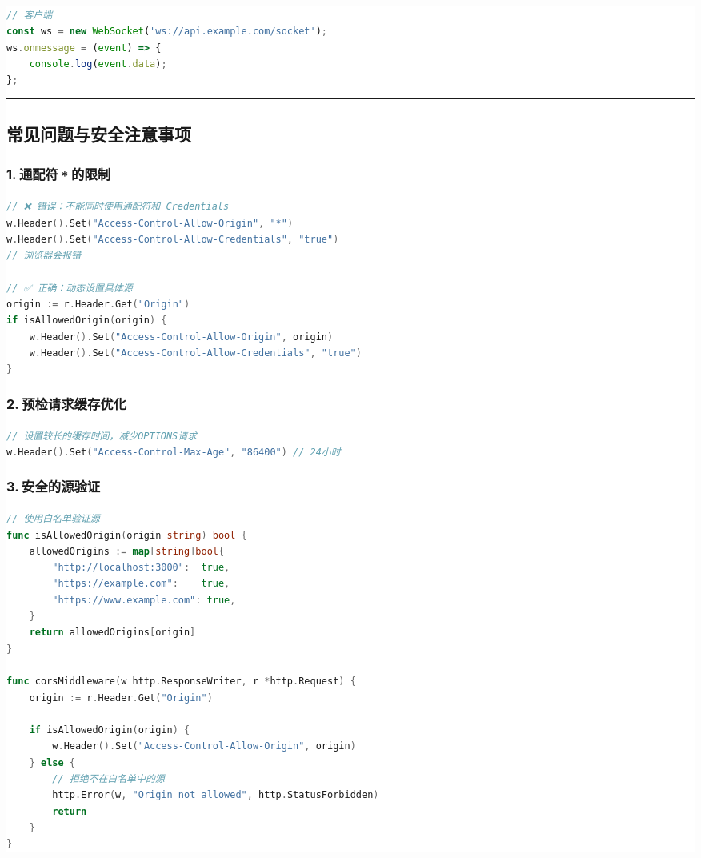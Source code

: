 ```javascript
// 客户端
const ws = new WebSocket('ws://api.example.com/socket');
ws.onmessage = (event) => {
    console.log(event.data);
};
```

---

## 常见问题与安全注意事项

### 1. 通配符 `*` 的限制

```go
// ❌ 错误：不能同时使用通配符和 Credentials
w.Header().Set("Access-Control-Allow-Origin", "*")
w.Header().Set("Access-Control-Allow-Credentials", "true")
// 浏览器会报错

// ✅ 正确：动态设置具体源
origin := r.Header.Get("Origin")
if isAllowedOrigin(origin) {
    w.Header().Set("Access-Control-Allow-Origin", origin)
    w.Header().Set("Access-Control-Allow-Credentials", "true")
}
```

### 2. 预检请求缓存优化

```go
// 设置较长的缓存时间，减少OPTIONS请求
w.Header().Set("Access-Control-Max-Age", "86400") // 24小时
```

### 3. 安全的源验证

```go
// 使用白名单验证源
func isAllowedOrigin(origin string) bool {
    allowedOrigins := map[string]bool{
        "http://localhost:3000":  true,
        "https://example.com":    true,
        "https://www.example.com": true,
    }
    return allowedOrigins[origin]
}

func corsMiddleware(w http.ResponseWriter, r *http.Request) {
    origin := r.Header.Get("Origin")

    if isAllowedOrigin(origin) {
        w.Header().Set("Access-Control-Allow-Origin", origin)
    } else {
        // 拒绝不在白名单中的源
        http.Error(w, "Origin not allowed", http.StatusForbidden)
        return
    }
}
```
